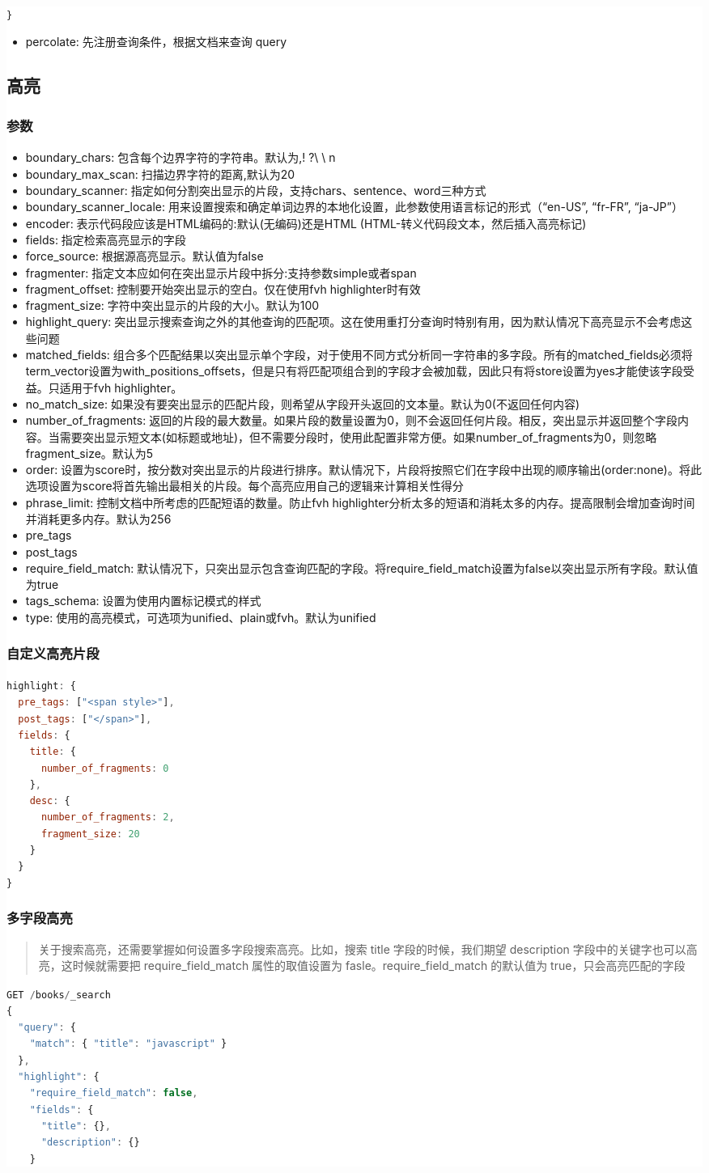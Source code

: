   ```js
  }
  ```
- percolate: 先注册查询条件，根据文档来查询 query

## 高亮
### 参数
  - boundary_chars: 包含每个边界字符的字符串。默认为,! ?\ \ n
  - boundary_max_scan: 扫描边界字符的距离,默认为20
  - boundary_scanner: 指定如何分割突出显示的片段，支持chars、sentence、word三种方式
  - boundary_scanner_locale: 用来设置搜索和确定单词边界的本地化设置，此参数使用语言标记的形式（“en-US”, “fr-FR”, “ja-JP”）
  - encoder: 表示代码段应该是HTML编码的:默认(无编码)还是HTML (HTML-转义代码段文本，然后插入高亮标记)
  - fields: 指定检索高亮显示的字段
  - force_source: 根据源高亮显示。默认值为false
  - fragmenter: 指定文本应如何在突出显示片段中拆分:支持参数simple或者span
  - fragment_offset: 控制要开始突出显示的空白。仅在使用fvh highlighter时有效
  - fragment_size: 字符中突出显示的片段的大小。默认为100
  - highlight_query: 突出显示搜索查询之外的其他查询的匹配项。这在使用重打分查询时特别有用，因为默认情况下高亮显示不会考虑这些问题
  - matched_fields: 组合多个匹配结果以突出显示单个字段，对于使用不同方式分析同一字符串的多字段。所有的matched_fields必须将term_vector设置为with_positions_offsets，但是只有将匹配项组合到的字段才会被加载，因此只有将store设置为yes才能使该字段受益。只适用于fvh highlighter。
  - no_match_size: 如果没有要突出显示的匹配片段，则希望从字段开头返回的文本量。默认为0(不返回任何内容)
  - number_of_fragments: 返回的片段的最大数量。如果片段的数量设置为0，则不会返回任何片段。相反，突出显示并返回整个字段内容。当需要突出显示短文本(如标题或地址)，但不需要分段时，使用此配置非常方便。如果number_of_fragments为0，则忽略fragment_size。默认为5
  - order: 设置为score时，按分数对突出显示的片段进行排序。默认情况下，片段将按照它们在字段中出现的顺序输出(order:none)。将此选项设置为score将首先输出最相关的片段。每个高亮应用自己的逻辑来计算相关性得分
  - phrase_limit: 控制文档中所考虑的匹配短语的数量。防止fvh highlighter分析太多的短语和消耗太多的内存。提高限制会增加查询时间并消耗更多内存。默认为256
  - pre_tags
  - post_tags
  - require_field_match: 默认情况下，只突出显示包含查询匹配的字段。将require_field_match设置为false以突出显示所有字段。默认值为true
  - tags_schema: 设置为使用内置标记模式的样式
  - type: 使用的高亮模式，可选项为unified、plain或fvh。默认为unified
### 自定义高亮片段
```js
highlight: {
  pre_tags: ["<span style>"],
  post_tags: ["</span>"],
  fields: {
    title: {
      number_of_fragments: 0
    },
    desc: {
      number_of_fragments: 2,
      fragment_size: 20
    }
  }
}
```
### 多字段高亮
> 关于搜索高亮，还需要掌握如何设置多字段搜索高亮。比如，搜索 title 字段的时候，我们期望 description 字段中的关键字也可以高亮，这时候就需要把 require_field_match 属性的取值设置为 fasle。require_field_match 的默认值为 true，只会高亮匹配的字段
```js
GET /books/_search
{
  "query": {
    "match": { "title": "javascript" }
  },
  "highlight": {
    "require_field_match": false,
    "fields": {
      "title": {},
      "description": {}
    }
```
